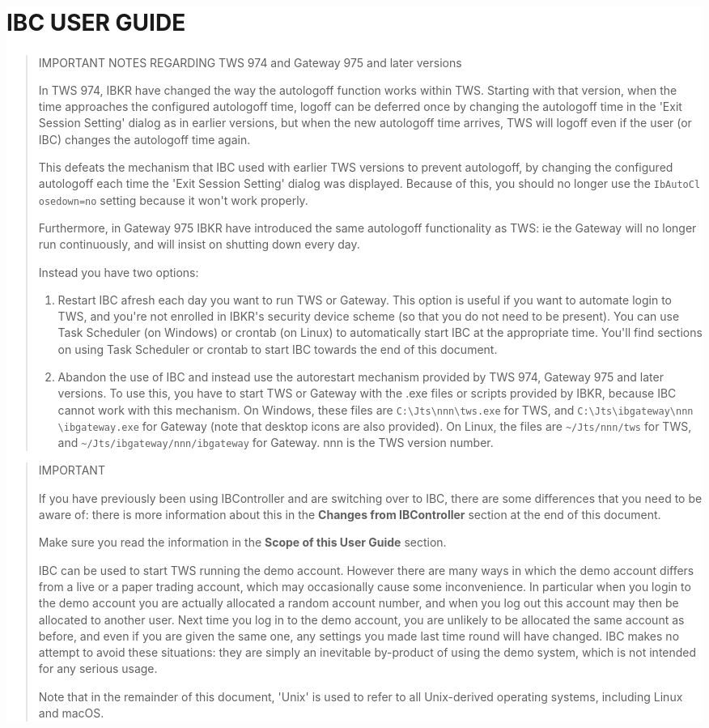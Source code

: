 # **IBC USER GUIDE**

>IMPORTANT NOTES REGARDING TWS 974 and Gateway 975 and later versions
>
>In TWS 974, IBKR have changed the way the autologoff function works within 
TWS. Starting with that version, when the time approaches the configured 
autologoff time, logoff can be deferred once by changing the autologoff time in 
the 'Exit Session Setting' dialog as in earlier versions, but when the new 
autologoff time arrives, TWS will logoff even if the user (or IBC) changes the 
autologoff time again. 
>
>This defeats the mechanism that IBC used with earlier TWS versions to prevent 
autologoff, by changing the configured autologoff each time the 'Exit Session 
Setting' dialog was displayed. Because of this, you should no longer use the 
`IbAutoClosedown=no` setting because it won't work properly.
> 
>Furthermore, in Gateway 975 IBKR have introduced the same autologoff
functionality as TWS: ie the Gateway will no longer run continuously, and will
insist on shutting down every day.
>
>Instead you have two options:
>
>1. Restart IBC afresh each day you want to run TWS or Gateway. This option is
useful if you want to automate login to TWS, and you're not enrolled in IBKR's
security device scheme (so that you do not need to be present). You can use Task 
Scheduler (on Windows) or crontab (on Linux) to automatically start IBC at the 
appropriate time. You'll find sections on using Task Scheduler or crontab to
start IBC towards the end of this document.
>
>2. Abandon the use of IBC and instead use the autorestart mechanism provided 
by TWS 974, Gateway 975 and later versions. To use this, you have to start TWS
or Gateway with the .exe files or scripts provided by IBKR, because IBC cannot
work with this mechanism. On Windows, these files are `C:\Jts\nnn\tws.exe` for
TWS, and `C:\Jts\ibgateway\nnn\ibgateway.exe` for Gateway (note that desktop
icons are also provided).  On Linux, the files are `~/Jts/nnn/tws` for TWS, and
`~/Jts/ibgateway/nnn/ibgateway` for Gateway. nnn is the TWS version number. 

>IMPORTANT
>
>If you have previously been using IBController and are switching over to IBC, 
there are some differences that you need to be aware of: there is more 
information about this in the **Changes from IBController** section at the end 
of this document.
>
>Make sure you read the information in the **Scope of this User Guide** section.
>
>IBC can be used to start TWS running the demo account. However 
there are many ways in which the demo account differs from a live or a paper
trading account, which may occasionally cause some inconvenience. In 
particular when you login to the demo account you are actually allocated 
a random account number, and when you log out this account may then be
allocated to another user. Next time you log in to the demo account, you are
unlikely to be allocated the same account as before, and even if you are given
the same one, any settings you made last time round will have changed.
IBC makes no attempt to avoid these situations: they are simply
an inevitable by-product of using the demo system, which is not intended
for any serious usage.
>
>Note that in the remainder of this document, 'Unix' is used to refer to all
Unix-derived operating systems, including Linux and macOS.
